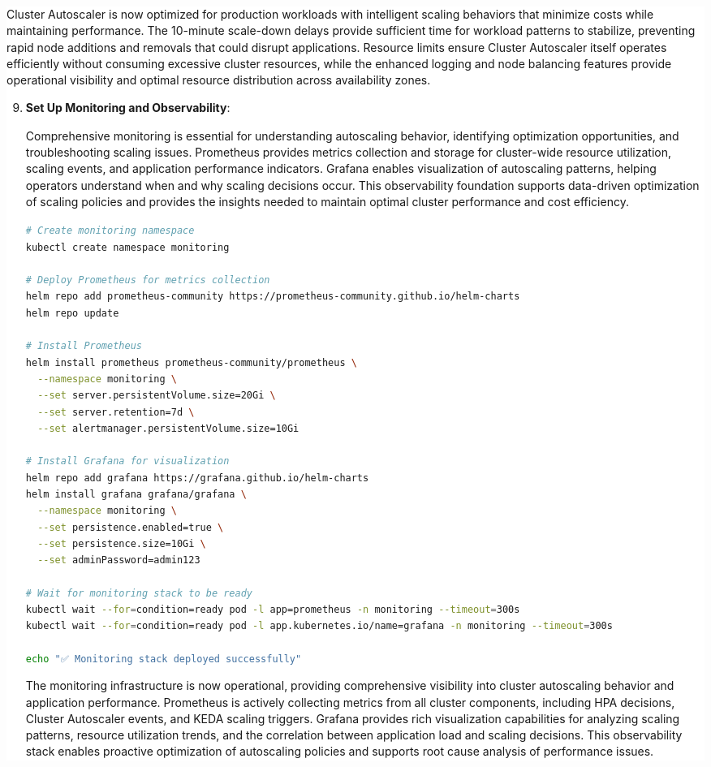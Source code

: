    Cluster Autoscaler is now optimized for production workloads with intelligent scaling behaviors that minimize costs while maintaining performance. The 10-minute scale-down delays provide sufficient time for workload patterns to stabilize, preventing rapid node additions and removals that could disrupt applications. Resource limits ensure Cluster Autoscaler itself operates efficiently without consuming excessive cluster resources, while the enhanced logging and node balancing features provide operational visibility and optimal resource distribution across availability zones.

9. **Set Up Monitoring and Observability**:

   Comprehensive monitoring is essential for understanding autoscaling behavior, identifying optimization opportunities, and troubleshooting scaling issues. Prometheus provides metrics collection and storage for cluster-wide resource utilization, scaling events, and application performance indicators. Grafana enables visualization of autoscaling patterns, helping operators understand when and why scaling decisions occur. This observability foundation supports data-driven optimization of scaling policies and provides the insights needed to maintain optimal cluster performance and cost efficiency.

   ```bash
   # Create monitoring namespace
   kubectl create namespace monitoring
   
   # Deploy Prometheus for metrics collection
   helm repo add prometheus-community https://prometheus-community.github.io/helm-charts
   helm repo update
   
   # Install Prometheus
   helm install prometheus prometheus-community/prometheus \
     --namespace monitoring \
     --set server.persistentVolume.size=20Gi \
     --set server.retention=7d \
     --set alertmanager.persistentVolume.size=10Gi
   
   # Install Grafana for visualization
   helm repo add grafana https://grafana.github.io/helm-charts
   helm install grafana grafana/grafana \
     --namespace monitoring \
     --set persistence.enabled=true \
     --set persistence.size=10Gi \
     --set adminPassword=admin123
   
   # Wait for monitoring stack to be ready
   kubectl wait --for=condition=ready pod -l app=prometheus -n monitoring --timeout=300s
   kubectl wait --for=condition=ready pod -l app.kubernetes.io/name=grafana -n monitoring --timeout=300s
   
   echo "✅ Monitoring stack deployed successfully"
   ```

   The monitoring infrastructure is now operational, providing comprehensive visibility into cluster autoscaling behavior and application performance. Prometheus is actively collecting metrics from all cluster components, including HPA decisions, Cluster Autoscaler events, and KEDA scaling triggers. Grafana provides rich visualization capabilities for analyzing scaling patterns, resource utilization trends, and the correlation between application load and scaling decisions. This observability stack enables proactive optimization of autoscaling policies and supports root cause analysis of performance issues.
